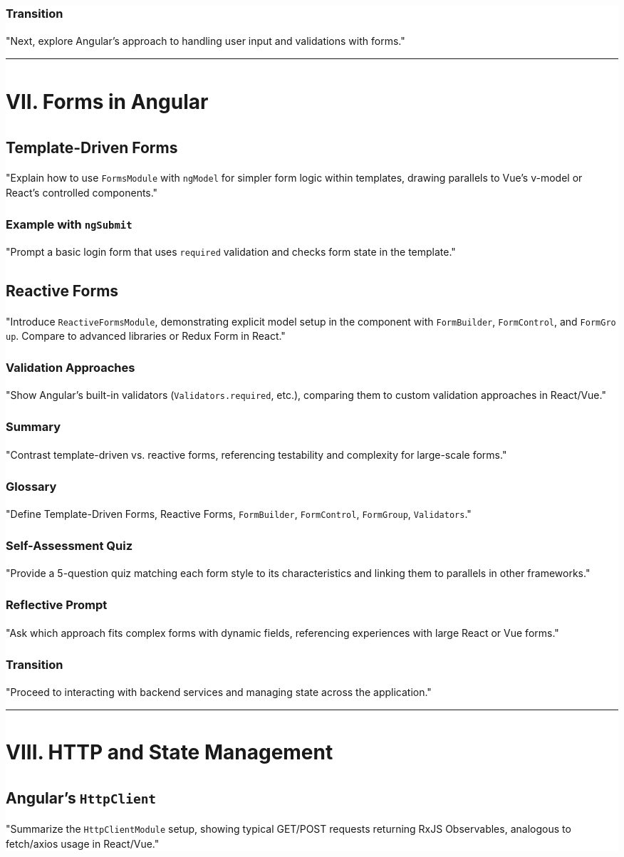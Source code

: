### Transition
"Next, explore Angular’s approach to handling user input and validations with forms."

---

# VII. Forms in Angular

## Template-Driven Forms
"Explain how to use `FormsModule` with `ngModel` for simpler form logic within templates, drawing parallels to Vue’s v-model or React’s controlled components."

### Example with `ngSubmit`
"Prompt a basic login form that uses `required` validation and checks form state in the template."

## Reactive Forms
"Introduce `ReactiveFormsModule`, demonstrating explicit model setup in the component with `FormBuilder`, `FormControl`, and `FormGroup`. Compare to advanced libraries or Redux Form in React."

### Validation Approaches
"Show Angular’s built-in validators (`Validators.required`, etc.), comparing them to custom validation approaches in React/Vue."

### Summary
"Contrast template-driven vs. reactive forms, referencing testability and complexity for large-scale forms."

### Glossary
"Define Template-Driven Forms, Reactive Forms, `FormBuilder`, `FormControl`, `FormGroup`, `Validators`."

### Self-Assessment Quiz
"Provide a 5-question quiz matching each form style to its characteristics and linking them to parallels in other frameworks."

### Reflective Prompt
"Ask which approach fits complex forms with dynamic fields, referencing experiences with large React or Vue forms."

### Transition
"Proceed to interacting with backend services and managing state across the application."

---

# VIII. HTTP and State Management

## Angular’s `HttpClient`
"Summarize the `HttpClientModule` setup, showing typical GET/POST requests returning RxJS Observables, analogous to fetch/axios usage in React/Vue."
